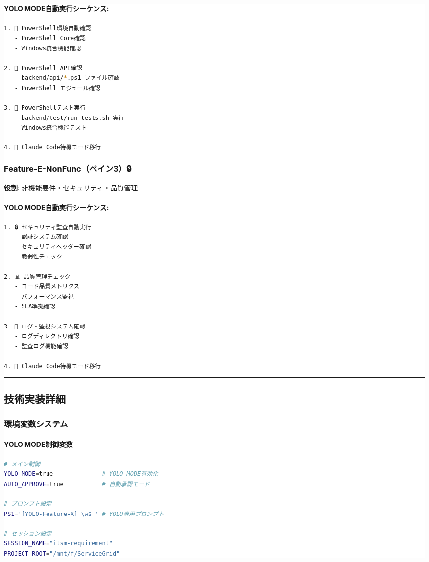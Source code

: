 #### YOLO MODE自動実行シーケンス:
```bash
1. 🔧 PowerShell環境自動確認
   - PowerShell Core確認
   - Windows統合機能確認

2. 📁 PowerShell API確認
   - backend/api/*.ps1 ファイル確認
   - PowerShell モジュール確認

3. 🧪 PowerShellテスト実行
   - backend/test/run-tests.sh 実行
   - Windows統合機能テスト

4. 🎯 Claude Code待機モード移行
```

### Feature-E-NonFunc（ペイン3）🔒
**役割**: 非機能要件・セキュリティ・品質管理

#### YOLO MODE自動実行シーケンス:
```bash
1. 🔒 セキュリティ監査自動実行
   - 認証システム確認
   - セキュリティヘッダー確認
   - 脆弱性チェック

2. 📊 品質管理チェック
   - コード品質メトリクス
   - パフォーマンス監視
   - SLA準拠確認

3. 📝 ログ・監視システム確認
   - ログディレクトリ確認
   - 監査ログ機能確認

4. 🎯 Claude Code待機モード移行
```

---

## 技術実装詳細

### 環境変数システム

#### YOLO MODE制御変数
```bash
# メイン制御
YOLO_MODE=true              # YOLO MODE有効化
AUTO_APPROVE=true           # 自動承認モード

# プロンプト設定
PS1='[YOLO-Feature-X] \w$ ' # YOLO専用プロンプト

# セッション設定
SESSION_NAME="itsm-requirement"
PROJECT_ROOT="/mnt/f/ServiceGrid"
```
